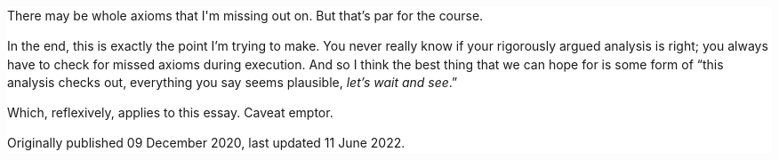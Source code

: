 There may be whole axioms that I'm missing out on. But that’s par for the course.

In the end, this is exactly the point I’m trying to make. You never really know if your rigorously argued analysis is right; you always have to check for missed axioms during execution. And so I think the best thing that we can hope for is some form of “this analysis checks out, everything you say seems plausible, _let’s wait and see_.”

Which, reflexively, applies to this essay. Caveat emptor.

Originally published 09 December 2020, last updated 11 June 2022.